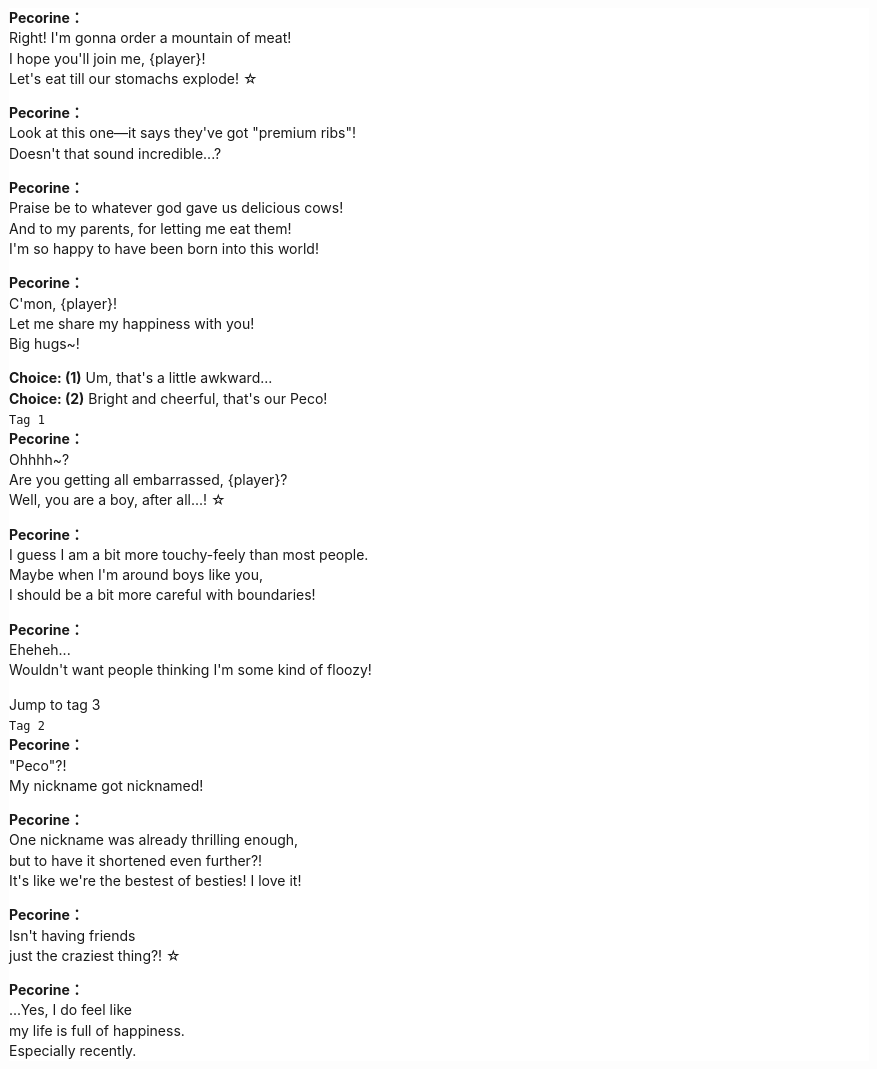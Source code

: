 **Pecorine：**  
Right! I'm gonna order a mountain of meat!  
I hope you'll join me, {player}!  
Let's eat till our stomachs explode! ☆  
  
**Pecorine：**  
Look at this one—it says they've got \"premium ribs\"!  
Doesn't that sound incredible...?  
  
**Pecorine：**  
Praise be to whatever god gave us delicious cows!  
And to my parents, for letting me eat them!  
I'm so happy to have been born into this world!  
  
**Pecorine：**  
C'mon, {player}!  
Let me share my happiness with you!  
Big hugs~!  
  
**Choice: (1)**  Um, that's a little awkward...  
**Choice: (2)**  Bright and cheerful, that's our Peco!  
`Tag 1`  
**Pecorine：**  
Ohhhh~?  
Are you getting all embarrassed, {player}?  
Well, you are a boy, after all...! ☆  
  
**Pecorine：**  
I guess I am a bit more touchy-feely than most people.  
Maybe when I'm around boys like you,  
I should be a bit more careful with boundaries!  
  
**Pecorine：**  
Eheheh...  
Wouldn't want people thinking I'm some kind of floozy!  
  
Jump to tag 3  
`Tag 2`  
**Pecorine：**  
\"Peco\"?!  
My nickname got nicknamed!  
  
**Pecorine：**  
One nickname was already thrilling enough,  
but to have it shortened even further?!  
It's like we're the bestest of besties! I love it!  
  
**Pecorine：**  
Isn't having friends  
just the craziest thing?! ☆  
  
**Pecorine：**  
...Yes, I do feel like  
my life is full of happiness.  
Especially recently.  
  